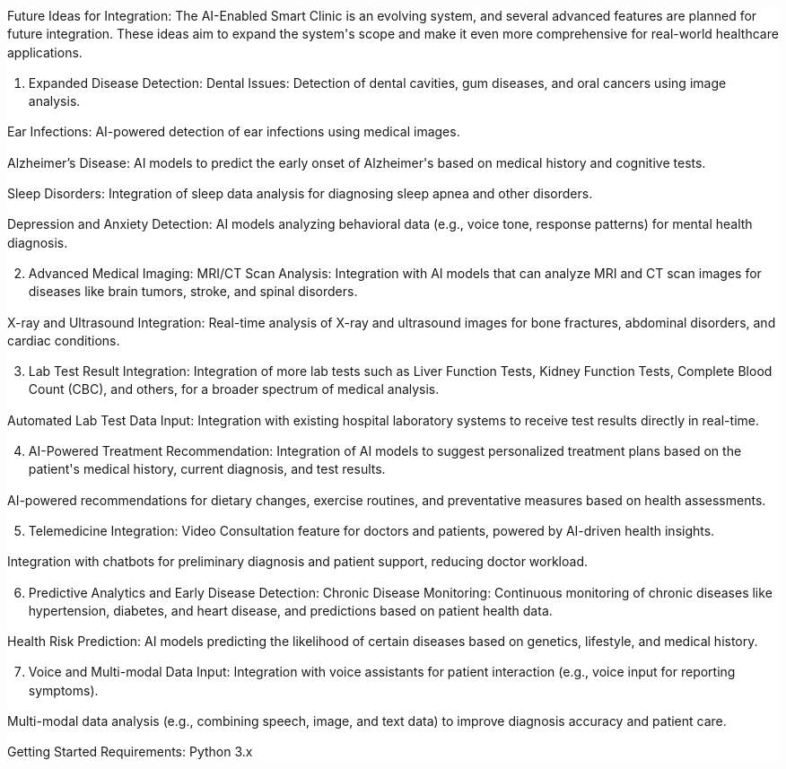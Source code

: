 Future Ideas for Integration:
The AI-Enabled Smart Clinic is an evolving system, and several advanced features are planned for future integration. These ideas aim to expand the system's scope and make it even more comprehensive for real-world healthcare applications.

1. Expanded Disease Detection:
Dental Issues: Detection of dental cavities, gum diseases, and oral cancers using image analysis.

Ear Infections: AI-powered detection of ear infections using medical images.

Alzheimer’s Disease: AI models to predict the early onset of Alzheimer's based on medical history and cognitive tests.

Sleep Disorders: Integration of sleep data analysis for diagnosing sleep apnea and other disorders.

Depression and Anxiety Detection: AI models analyzing behavioral data (e.g., voice tone, response patterns) for mental health diagnosis.

2. Advanced Medical Imaging:
MRI/CT Scan Analysis: Integration with AI models that can analyze MRI and CT scan images for diseases like brain tumors, stroke, and spinal disorders.

X-ray and Ultrasound Integration: Real-time analysis of X-ray and ultrasound images for bone fractures, abdominal disorders, and cardiac conditions.

3. Lab Test Result Integration:
Integration of more lab tests such as Liver Function Tests, Kidney Function Tests, Complete Blood Count (CBC), and others, for a broader spectrum of medical analysis.

Automated Lab Test Data Input: Integration with existing hospital laboratory systems to receive test results directly in real-time.

4. AI-Powered Treatment Recommendation:
Integration of AI models to suggest personalized treatment plans based on the patient's medical history, current diagnosis, and test results.

AI-powered recommendations for dietary changes, exercise routines, and preventative measures based on health assessments.

5. Telemedicine Integration:
Video Consultation feature for doctors and patients, powered by AI-driven health insights.

Integration with chatbots for preliminary diagnosis and patient support, reducing doctor workload.

6. Predictive Analytics and Early Disease Detection:
Chronic Disease Monitoring: Continuous monitoring of chronic diseases like hypertension, diabetes, and heart disease, and predictions based on patient health data.

Health Risk Prediction: AI models predicting the likelihood of certain diseases based on genetics, lifestyle, and medical history.

7. Voice and Multi-modal Data Input:
Integration with voice assistants for patient interaction (e.g., voice input for reporting symptoms).

Multi-modal data analysis (e.g., combining speech, image, and text data) to improve diagnosis accuracy and patient care.

Getting Started
Requirements:
Python 3.x
